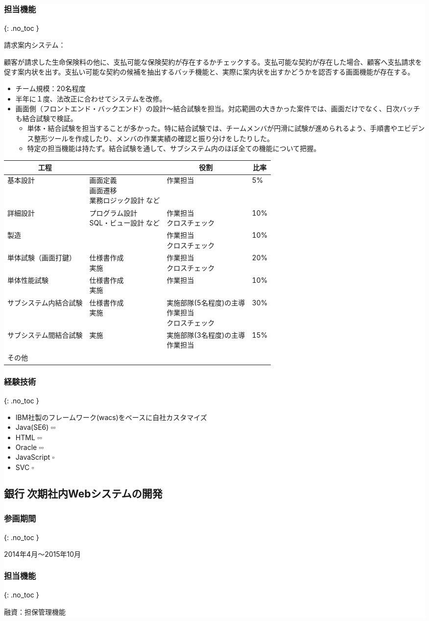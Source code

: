 ### 担当機能
{: .no_toc }

請求案内システム：

顧客が請求した生命保険料の他に、支払可能な保険契約が存在するかチェックする。支払可能な契約が存在した場合、顧客へ支払請求を促す案内状を出す。支払い可能な契約の候補を抽出するバッチ機能と、実際に案内状を出すかどうかを認否する画面機能が存在する。

- チーム規模：20名程度
- 半年に１度、法改正に合わせてシステムを改修。
- 画面側（フロントエンド・バックエンド）の設計〜結合試験を担当。対応範囲の大きかった案件では、画面だけでなく、日次バッチも結合試験で検証。
  - 単体・結合試験を担当することが多かった。特に結合試験では、チームメンバが円滑に試験が進められるよう、手順書やエビデンス整形ツールを作成したり、メンバの作業実績の確認と振り分けをしたりした。
  - 特定の担当機能は持たず。結合試験を通して、サブシステム内のほぼ全ての機能について把握。

| 工程                   |                                                   | 役割                                                      | 比率 |
| ---------------------- | ------------------------------------------------- | --------------------------------------------------------- | ---- |
| 基本設計               | 画面定義<br />画面遷移<br />業務ロジック設計 など | 作業担当                                                  | 5%   |
| 詳細設計               | プログラム設計<br />SQL・ビュー設計 など          | 作業担当<br />クロスチェック                              | 10%  |
| 製造                   |                                                   | 作業担当<br />クロスチェック                              | 10%  |
| 単体試験（画面打鍵）   | 仕様書作成<br />実施                              | 作業担当<br />クロスチェック                              | 20%  |
| 単体性能試験           | 仕様書作成<br />実施                              | 作業担当                                                  | 10%  |
| サブシステム内結合試験 | 仕様書作成<br />実施                              | 実施部隊(5名程度)の主導<br />作業担当<br />クロスチェック | 30%  |
| サブシステム間結合試験 | 実施                                              | 実施部隊(3名程度)の主導<br />作業担当                     | 15%  |
| その他                 |                                                   |                                                           |      |

### 経験技術
{: .no_toc }

- IBM社製のフレームワーク(wacs)をベースに自社カスタマイズ
- Java(SE6) ▫️▫️
- HTML ▫️▫️
- Oracle ▫️▫️
- JavaScript ▫️
- SVC ▫️



## 銀行 次期社内Webシステムの開発

### 参画期間
{: .no_toc }

2014年4月〜2015年10月

### 担当機能
{: .no_toc }

融資：担保管理機能
